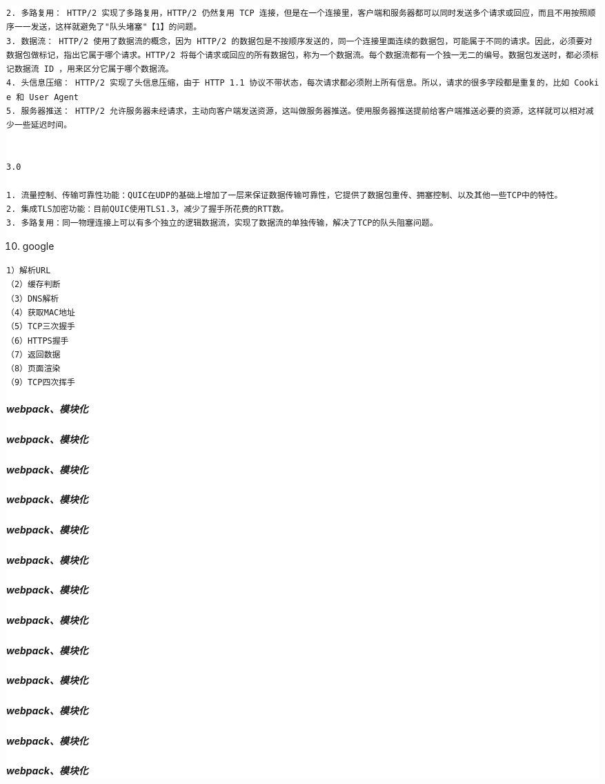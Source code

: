 ```
2. 多路复用： HTTP/2 实现了多路复用，HTTP/2 仍然复用 TCP 连接，但是在一个连接里，客户端和服务器都可以同时发送多个请求或回应，而且不用按照顺序一一发送，这样就避免了"队头堵塞"【1】的问题。
3. 数据流： HTTP/2 使用了数据流的概念，因为 HTTP/2 的数据包是不按顺序发送的，同一个连接里面连续的数据包，可能属于不同的请求。因此，必须要对数据包做标记，指出它属于哪个请求。HTTP/2 将每个请求或回应的所有数据包，称为一个数据流。每个数据流都有一个独一无二的编号。数据包发送时，都必须标记数据流 ID ，用来区分它属于哪个数据流。
4. 头信息压缩： HTTP/2 实现了头信息压缩，由于 HTTP 1.1 协议不带状态，每次请求都必须附上所有信息。所以，请求的很多字段都是重复的，比如 Cookie 和 User Agent 
5. 服务器推送： HTTP/2 允许服务器未经请求，主动向客户端发送资源，这叫做服务器推送。使用服务器推送提前给客户端推送必要的资源，这样就可以相对减少一些延迟时间。


3.0

1. 流量控制、传输可靠性功能：QUIC在UDP的基础上增加了一层来保证数据传输可靠性，它提供了数据包重传、拥塞控制、以及其他一些TCP中的特性。
2. 集成TLS加密功能：目前QUIC使用TLS1.3，减少了握手所花费的RTT数。
3. 多路复用：同一物理连接上可以有多个独立的逻辑数据流，实现了数据流的单独传输，解决了TCP的队头阻塞问题。

```

10. google
```
1）解析URL
（2）缓存判断
（3）DNS解析
（4）获取MAC地址
（5）TCP三次握手
（6）HTTPS握手
（7）返回数据
（8）页面渲染
（9）TCP四次挥手
```

##### webpack、模块化

##### webpack、模块化

##### webpack、模块化

##### webpack、模块化

##### webpack、模块化

##### webpack、模块化

##### webpack、模块化

##### webpack、模块化

##### webpack、模块化

##### webpack、模块化

##### webpack、模块化

##### webpack、模块化

##### webpack、模块化
